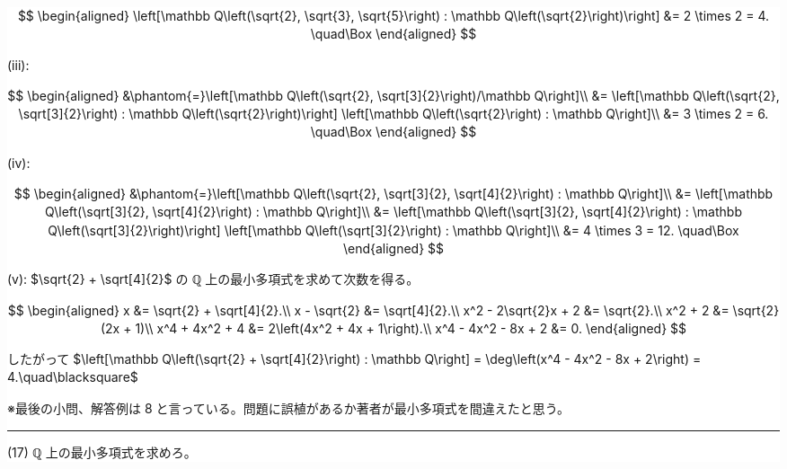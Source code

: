 $$
\begin{aligned}
\left[\mathbb Q\left(\sqrt{2}, \sqrt{3}, \sqrt{5}\right) : \mathbb Q\left(\sqrt{2}\right)\right]
&= 2 \times 2 = 4.
\quad\Box
\end{aligned}
$$

$\text{(iii)}:$

$$
\begin{aligned}
&\phantom{=}\left[\mathbb Q\left(\sqrt{2}, \sqrt[3]{2}\right)/\mathbb Q\right]\\
&= \left[\mathbb Q\left(\sqrt{2}, \sqrt[3]{2}\right) : \mathbb Q\left(\sqrt{2}\right)\right]
   \left[\mathbb Q\left(\sqrt{2}\right) : \mathbb Q\right]\\
&= 3 \times 2 = 6.
\quad\Box
\end{aligned}
$$

$\text{(iv)}:$

$$
\begin{aligned}
&\phantom{=}\left[\mathbb Q\left(\sqrt{2}, \sqrt[3]{2}, \sqrt[4]{2}\right) : \mathbb Q\right]\\
&= \left[\mathbb Q\left(\sqrt[3]{2}, \sqrt[4]{2}\right) : \mathbb Q\right]\\
&= \left[\mathbb Q\left(\sqrt[3]{2}, \sqrt[4]{2}\right) : \mathbb Q\left(\sqrt[3]{2}\right)\right]
   \left[\mathbb Q\left(\sqrt[3]{2}\right) : \mathbb Q\right]\\
&= 4 \times 3 = 12.
\quad\Box
\end{aligned}
$$

$\text{(v)}:$ $\sqrt{2} + \sqrt[4]{2}$ の $\mathbb Q$ 上の最小多項式を求めて次数を得る。

$$
\begin{aligned}
x &= \sqrt{2} + \sqrt[4]{2}.\\
x - \sqrt{2} &= \sqrt[4]{2}.\\
x^2 - 2\sqrt{2}x + 2 &= \sqrt{2}.\\
x^2 + 2 &= \sqrt{2}(2x + 1)\\
x^4 + 4x^2 + 4 &= 2\left(4x^2 + 4x + 1\right).\\
x^4 - 4x^2 - 8x + 2 &= 0.
\end{aligned}
$$

したがって
$\left[\mathbb Q\left(\sqrt{2} + \sqrt[4]{2}\right) : \mathbb Q\right] = \deg\left(x^4 - 4x^2 - 8x + 2\right) = 4.\quad\blacksquare$

※最後の小問、解答例は $8$ と言っている。問題に誤植があるか著者が最小多項式を間違えたと思う。

----

$(17)$ $\mathbb Q$ 上の最小多項式を求めろ。
